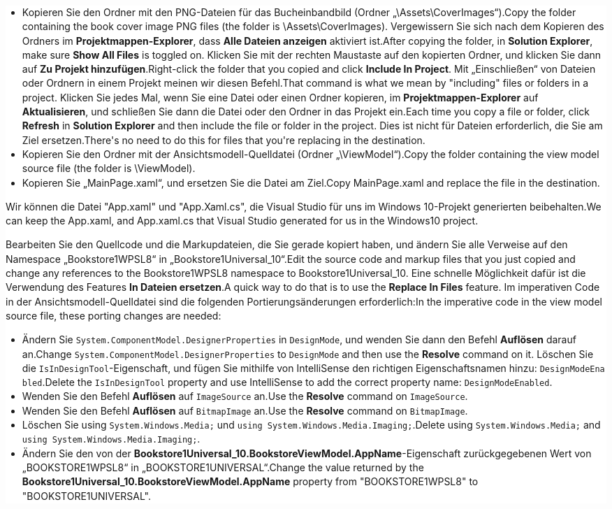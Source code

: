 -   <span data-ttu-id="27e4a-127">Kopieren Sie den Ordner mit den PNG-Dateien für das Bucheinbandbild (Ordner „\\Assets\\CoverImages“).</span><span class="sxs-lookup"><span data-stu-id="27e4a-127">Copy the folder containing the book cover image PNG files (the folder is \\Assets\\CoverImages).</span></span> <span data-ttu-id="27e4a-128">Vergewissern Sie sich nach dem Kopieren des Ordners im **Projektmappen-Explorer**, dass **Alle Dateien anzeigen** aktiviert ist.</span><span class="sxs-lookup"><span data-stu-id="27e4a-128">After copying the folder, in **Solution Explorer**, make sure **Show All Files** is toggled on.</span></span> <span data-ttu-id="27e4a-129">Klicken Sie mit der rechten Maustaste auf den kopierten Ordner, und klicken Sie dann auf **Zu Projekt hinzufügen**.</span><span class="sxs-lookup"><span data-stu-id="27e4a-129">Right-click the folder that you copied and click **Include In Project**.</span></span> <span data-ttu-id="27e4a-130">Mit „Einschließen“ von Dateien oder Ordnern in einem Projekt meinen wir diesen Befehl.</span><span class="sxs-lookup"><span data-stu-id="27e4a-130">That command is what we mean by "including" files or folders in a project.</span></span> <span data-ttu-id="27e4a-131">Klicken Sie jedes Mal, wenn Sie eine Datei oder einen Ordner kopieren, im **Projektmappen-Explorer** auf **Aktualisieren**, und schließen Sie dann die Datei oder den Ordner in das Projekt ein.</span><span class="sxs-lookup"><span data-stu-id="27e4a-131">Each time you copy a file or folder, click **Refresh** in **Solution Explorer** and then include the file or folder in the project.</span></span> <span data-ttu-id="27e4a-132">Dies ist nicht für Dateien erforderlich, die Sie am Ziel ersetzen.</span><span class="sxs-lookup"><span data-stu-id="27e4a-132">There's no need to do this for files that you're replacing in the destination.</span></span>
-   <span data-ttu-id="27e4a-133">Kopieren Sie den Ordner mit der Ansichtsmodell-Quelldatei (Ordner „\\ViewModel“).</span><span class="sxs-lookup"><span data-stu-id="27e4a-133">Copy the folder containing the view model source file (the folder is \\ViewModel).</span></span>
-   <span data-ttu-id="27e4a-134">Kopieren Sie „MainPage.xaml“, und ersetzen Sie die Datei am Ziel.</span><span class="sxs-lookup"><span data-stu-id="27e4a-134">Copy MainPage.xaml and replace the file in the destination.</span></span>

<span data-ttu-id="27e4a-135">Wir können die Datei "App.xaml" und "App.Xaml.cs", die Visual Studio für uns im Windows 10-Projekt generierten beibehalten.</span><span class="sxs-lookup"><span data-stu-id="27e4a-135">We can keep the App.xaml, and App.xaml.cs that Visual Studio generated for us in the Windows10 project.</span></span>

<span data-ttu-id="27e4a-136">Bearbeiten Sie den Quellcode und die Markupdateien, die Sie gerade kopiert haben, und ändern Sie alle Verweise auf den Namespace „Bookstore1WPSL8“ in „Bookstore1Universal\_10“.</span><span class="sxs-lookup"><span data-stu-id="27e4a-136">Edit the source code and markup files that you just copied and change any references to the Bookstore1WPSL8 namespace to Bookstore1Universal\_10.</span></span> <span data-ttu-id="27e4a-137">Eine schnelle Möglichkeit dafür ist die Verwendung des Features **In Dateien ersetzen**.</span><span class="sxs-lookup"><span data-stu-id="27e4a-137">A quick way to do that is to use the **Replace In Files** feature.</span></span> <span data-ttu-id="27e4a-138">Im imperativen Code in der Ansichtsmodell-Quelldatei sind die folgenden Portierungsänderungen erforderlich:</span><span class="sxs-lookup"><span data-stu-id="27e4a-138">In the imperative code in the view model source file, these porting changes are needed:</span></span>

-   <span data-ttu-id="27e4a-139">Ändern Sie `System.ComponentModel.DesignerProperties` in `DesignMode`, und wenden Sie dann den Befehl **Auflösen** darauf an.</span><span class="sxs-lookup"><span data-stu-id="27e4a-139">Change `System.ComponentModel.DesignerProperties` to `DesignMode` and then use the **Resolve** command on it.</span></span> <span data-ttu-id="27e4a-140">Löschen Sie die `IsInDesignTool`-Eigenschaft, und fügen Sie mithilfe von IntelliSense den richtigen Eigenschaftsnamen hinzu: `DesignModeEnabled`.</span><span class="sxs-lookup"><span data-stu-id="27e4a-140">Delete the `IsInDesignTool` property and use IntelliSense to add the correct property name: `DesignModeEnabled`.</span></span>
-   <span data-ttu-id="27e4a-141">Wenden Sie den Befehl **Auflösen** auf `ImageSource` an.</span><span class="sxs-lookup"><span data-stu-id="27e4a-141">Use the **Resolve** command on `ImageSource`.</span></span>
-   <span data-ttu-id="27e4a-142">Wenden Sie den Befehl **Auflösen** auf `BitmapImage` an.</span><span class="sxs-lookup"><span data-stu-id="27e4a-142">Use the **Resolve** command on `BitmapImage`.</span></span>
-   <span data-ttu-id="27e4a-143">Löschen Sie using `System.Windows.Media;` und `using System.Windows.Media.Imaging;`.</span><span class="sxs-lookup"><span data-stu-id="27e4a-143">Delete using `System.Windows.Media;` and `using System.Windows.Media.Imaging;`.</span></span>
-   <span data-ttu-id="27e4a-144">Ändern Sie den von der **Bookstore1Universal\_10.BookstoreViewModel.AppName**-Eigenschaft zurückgegebenen Wert von „BOOKSTORE1WPSL8“ in „BOOKSTORE1UNIVERSAL“.</span><span class="sxs-lookup"><span data-stu-id="27e4a-144">Change the value returned by the **Bookstore1Universal\_10.BookstoreViewModel.AppName** property from "BOOKSTORE1WPSL8" to "BOOKSTORE1UNIVERSAL".</span></span>
